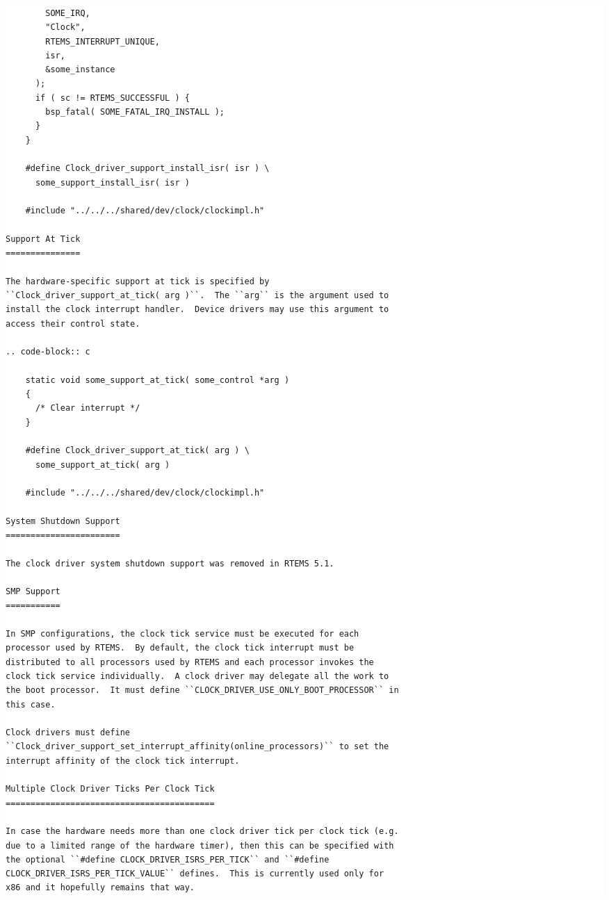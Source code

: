 ~~~~~~~~~~~~~~~~~~~~~~~
        SOME_IRQ,
        "Clock",
        RTEMS_INTERRUPT_UNIQUE,
        isr,
        &some_instance
      );
      if ( sc != RTEMS_SUCCESSFUL ) {
        bsp_fatal( SOME_FATAL_IRQ_INSTALL );
      }
    }

    #define Clock_driver_support_install_isr( isr ) \
      some_support_install_isr( isr )

    #include "../../../shared/dev/clock/clockimpl.h"

Support At Tick
===============

The hardware-specific support at tick is specified by
``Clock_driver_support_at_tick( arg )``.  The ``arg`` is the argument used to
install the clock interrupt handler.  Device drivers may use this argument to
access their control state.

.. code-block:: c

    static void some_support_at_tick( some_control *arg )
    {
      /* Clear interrupt */
    }

    #define Clock_driver_support_at_tick( arg ) \
      some_support_at_tick( arg )

    #include "../../../shared/dev/clock/clockimpl.h"

System Shutdown Support
=======================

The clock driver system shutdown support was removed in RTEMS 5.1.

SMP Support
===========

In SMP configurations, the clock tick service must be executed for each
processor used by RTEMS.  By default, the clock tick interrupt must be
distributed to all processors used by RTEMS and each processor invokes the
clock tick service individually.  A clock driver may delegate all the work to
the boot processor.  It must define ``CLOCK_DRIVER_USE_ONLY_BOOT_PROCESSOR`` in
this case.

Clock drivers must define
``Clock_driver_support_set_interrupt_affinity(online_processors)`` to set the
interrupt affinity of the clock tick interrupt.

Multiple Clock Driver Ticks Per Clock Tick
==========================================

In case the hardware needs more than one clock driver tick per clock tick (e.g.
due to a limited range of the hardware timer), then this can be specified with
the optional ``#define CLOCK_DRIVER_ISRS_PER_TICK`` and ``#define
CLOCK_DRIVER_ISRS_PER_TICK_VALUE`` defines.  This is currently used only for
x86 and it hopefully remains that way.
~~~~~~~~~~~~~~~~~~~~~~~